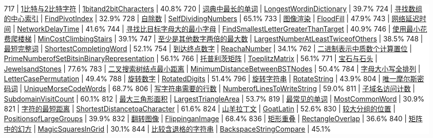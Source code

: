 717	|	[1比特与2比特字符](https://leetcode-cn.com/problems/1-bit-and-2-bit-characters "1bitand2bitCharacters")	|	[1bitand2bitCharacters](QA/1bitand2bitCharacters.md)	|	40.8%
720	|	[词典中最长的单词](https://leetcode-cn.com/problems/longest-word-in-dictionary "LongestWordinDictionary")	|	[LongestWordinDictionary](QA/LongestWordinDictionary.md)	|	39.7%
724	|	[寻找数组的中心索引](https://leetcode-cn.com/problems/find-pivot-index "FindPivotIndex")	|	[FindPivotIndex](QA/FindPivotIndex.md)	|	32.9%
728	|	[自除数](https://leetcode-cn.com/problems/self-dividing-numbers "SelfDividingNumbers")	|	[SelfDividingNumbers](QA/SelfDividingNumbers.md)	|	65.1%
733	|	[图像渲染](https://leetcode-cn.com/problems/flood-fill "FloodFill")	|	[FloodFill](QA/FloodFill.md)	|	47.9%
743	|	[网络延迟时间](https://leetcode-cn.com/problems/network-delay-time "NetworkDelayTime")	|	[NetworkDelayTime](QA/NetworkDelayTime.md)	|	41.6%
744	|	[寻找比目标字母大的最小字母](https://leetcode-cn.com/problems/find-smallest-letter-greater-than-target "FindSmallestLetterGreaterThanTarget")	|	[FindSmallestLetterGreaterThanTarget](QA/FindSmallestLetterGreaterThanTarget.md)	|	40.9%
746	|	[使用最小花费爬楼梯](https://leetcode-cn.com/problems/min-cost-climbing-stairs "MinCostClimbingStairs")	|	[MinCostClimbingStairs](QA/MinCostClimbingStairs.md)	|	39.1%
747	|	[至少是其他数字两倍的最大数](https://leetcode-cn.com/problems/largest-number-at-least-twice-of-others "LargestNumberAtLeastTwiceofOthers")	|	[LargestNumberAtLeastTwiceofOthers](QA/LargestNumberAtLeastTwiceofOthers.md)	|	38.5%
748	|	[最短完整词](https://leetcode-cn.com/problems/shortest-completing-word "ShortestCompletingWord")	|	[ShortestCompletingWord](QA/ShortestCompletingWord.md)	|	52.1%
754	|	[到达终点数字](https://leetcode-cn.com/problems/reach-a-number "ReachaNumber")	|	[ReachaNumber](QA/ReachaNumber.md)	|	34.1%
762	|	[二进制表示中质数个计算置位](https://leetcode-cn.com/problems/prime-number-of-set-bits-in-binary-representation "PrimeNumberofSetBitsinBinaryRepresentation")	|	[PrimeNumberofSetBitsinBinaryRepresentation](QA/PrimeNumberofSetBitsinBinaryRepresentation.md)	|	56.1%
766	|	[托普利茨矩阵](https://leetcode-cn.com/problems/toeplitz-matrix "ToeplitzMatrix")	|	[ToeplitzMatrix](QA/ToeplitzMatrix.md)	|	56.1%
771	|	[宝石与石头](https://leetcode-cn.com/problems/jewels-and-stones "JewelsandStones")	|	[JewelsandStones](QA/JewelsandStones.md)	|	77.6%
783	|	[二叉搜索树结点最小距离](https://leetcode-cn.com/problems/minimum-distance-between-bst-nodes "MinimumDistanceBetweenBSTNodes")	|	[MinimumDistanceBetweenBSTNodes](QA/MinimumDistanceBetweenBSTNodes.md)	|	50.4%
784	|	[字母大小写全排列](https://leetcode-cn.com/problems/letter-case-permutation "LetterCasePermutation")	|	[LetterCasePermutation](QA/LetterCasePermutation.md)	|	49.4%
788	|	[旋转数字](https://leetcode-cn.com/problems/rotated-digits "RotatedDigits")	|	[RotatedDigits](QA/RotatedDigits.md)	|	51.4%
796	|	[旋转字符串](https://leetcode-cn.com/problems/rotate-string "RotateString")	|	[RotateString](QA/RotateString.md)	|	43.9%
804	|	[唯一摩尔斯密码词](https://leetcode-cn.com/problems/unique-morse-code-words "UniqueMorseCodeWords")	|	[UniqueMorseCodeWords](QA/UniqueMorseCodeWords.md)	|	68.7%
806	|	[写字符串需要的行数](https://leetcode-cn.com/problems/number-of-lines-to-write-string "NumberofLinesToWriteString")	|	[NumberofLinesToWriteString](QA/NumberofLinesToWriteString.md)	|	59.0%
811	|	[子域名访问计数](https://leetcode-cn.com/problems/subdomain-visit-count "SubdomainVisitCount")	|	[SubdomainVisitCount](QA/SubdomainVisitCount.md)	|	60.1%
812	|	[最大三角形面积](https://leetcode-cn.com/problems/largest-triangle-area "LargestTriangleArea")	|	[LargestTriangleArea](QA/LargestTriangleArea.md)	|	53.7%
819	|	[最常见的单词](https://leetcode-cn.com/problems/most-common-word "MostCommonWord")	|	[MostCommonWord](QA/MostCommonWord.md)	|	30.9%
821	|	[字符的最短距离](https://leetcode-cn.com/problems/shortest-distance-to-a-character "ShortestDistancetoaCharacter")	|	[ShortestDistancetoaCharacter](QA/ShortestDistancetoaCharacter.md)	|	61.6%
824	|	[山羊拉丁文](https://leetcode-cn.com/problems/goat-latin "GoatLatin")	|	[GoatLatin](QA/GoatLatin.md)	|	52.6%
830	|	[较大分组的位置](https://leetcode-cn.com/problems/positions-of-large-groups "PositionsofLargeGroups")	|	[PositionsofLargeGroups](QA/PositionsofLargeGroups.md)	|	39.9%
832	|	[翻转图像](https://leetcode-cn.com/problems/flipping-an-image "FlippinganImage")	|	[FlippinganImage](QA/FlippinganImage.md)	|	68.4%
836	|	[矩形重叠](https://leetcode-cn.com/problems/rectangle-overlap "RectangleOverlap")	|	[RectangleOverlap](QA/RectangleOverlap.md)	|	36.6%
840	|	[矩阵中的幻方](https://leetcode-cn.com/problems/magic-squares-in-grid "MagicSquaresInGrid")	|	[MagicSquaresInGrid](QA/MagicSquaresInGrid.md)	|	30.1%
844	|	[比较含退格的字符串](https://leetcode-cn.com/problems/backspace-string-compare "BackspaceStringCompare")	|	[BackspaceStringCompare](QA/BackspaceStringCompare.md)	|	45.1%